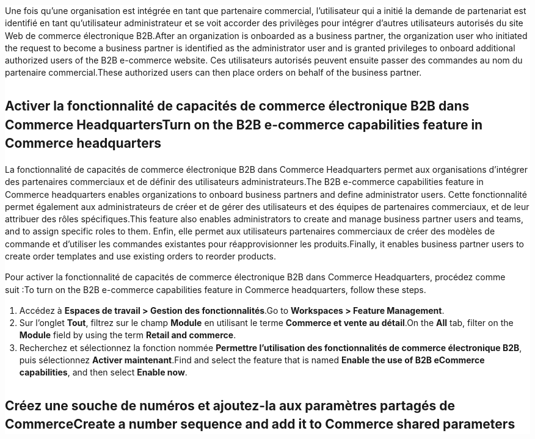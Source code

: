 <span data-ttu-id="2c8b2-108">Une fois qu’une organisation est intégrée en tant que partenaire commercial, l’utilisateur qui a initié la demande de partenariat est identifié en tant qu’utilisateur administrateur et se voit accorder des privilèges pour intégrer d’autres utilisateurs autorisés du site Web de commerce électronique B2B.</span><span class="sxs-lookup"><span data-stu-id="2c8b2-108">After an organization is onboarded as a business partner, the organization user who initiated the request to become a business partner is identified as the administrator user and is granted privileges to onboard additional authorized users of the B2B e-commerce website.</span></span> <span data-ttu-id="2c8b2-109">Ces utilisateurs autorisés peuvent ensuite passer des commandes au nom du partenaire commercial.</span><span class="sxs-lookup"><span data-stu-id="2c8b2-109">These authorized users can then place orders on behalf of the business partner.</span></span>

## <a name="turn-on-the-b2b-e-commerce-capabilities-feature-in-commerce-headquarters"></a><span data-ttu-id="2c8b2-110">Activer la fonctionnalité de capacités de commerce électronique B2B dans Commerce Headquarters</span><span class="sxs-lookup"><span data-stu-id="2c8b2-110">Turn on the B2B e-commerce capabilities feature in Commerce headquarters</span></span>

<span data-ttu-id="2c8b2-111">La fonctionnalité de capacités de commerce électronique B2B dans Commerce Headquarters permet aux organisations d’intégrer des partenaires commerciaux et de définir des utilisateurs administrateurs.</span><span class="sxs-lookup"><span data-stu-id="2c8b2-111">The B2B e-commerce capabilities feature in Commerce headquarters enables organizations to onboard business partners and define administrator users.</span></span> <span data-ttu-id="2c8b2-112">Cette fonctionnalité permet également aux administrateurs de créer et de gérer des utilisateurs et des équipes de partenaires commerciaux, et de leur attribuer des rôles spécifiques.</span><span class="sxs-lookup"><span data-stu-id="2c8b2-112">This feature also enables administrators to create and manage business partner users and teams, and to assign specific roles to them.</span></span> <span data-ttu-id="2c8b2-113">Enfin, elle permet aux utilisateurs partenaires commerciaux de créer des modèles de commande et d’utiliser les commandes existantes pour réapprovisionner les produits.</span><span class="sxs-lookup"><span data-stu-id="2c8b2-113">Finally, it enables business partner users to create order templates and use existing orders to reorder products.</span></span>

<span data-ttu-id="2c8b2-114">Pour activer la fonctionnalité de capacités de commerce électronique B2B dans Commerce Headquarters, procédez comme suit :</span><span class="sxs-lookup"><span data-stu-id="2c8b2-114">To turn on the B2B e-commerce capabilities feature in Commerce headquarters, follow these steps.</span></span>

1. <span data-ttu-id="2c8b2-115">Accédez à **Espaces de travail \> Gestion des fonctionnalités**.</span><span class="sxs-lookup"><span data-stu-id="2c8b2-115">Go to **Workspaces \> Feature Management**.</span></span>
1. <span data-ttu-id="2c8b2-116">Sur l’onglet **Tout**, filtrez sur le champ **Module** en utilisant le terme **Commerce et vente au détail**.</span><span class="sxs-lookup"><span data-stu-id="2c8b2-116">On the **All** tab, filter on the **Module** field by using the term **Retail and commerce**.</span></span>
1. <span data-ttu-id="2c8b2-117">Recherchez et sélectionnez la fonction nommée **Permettre l’utilisation des fonctionnalités de commerce électronique B2B**, puis sélectionnez **Activer maintenant**.</span><span class="sxs-lookup"><span data-stu-id="2c8b2-117">Find and select the feature that is named **Enable the use of B2B eCommerce capabilities**, and then select **Enable now**.</span></span>

## <a name="create-a-number-sequence-and-add-it-to-commerce-shared-parameters"></a><span data-ttu-id="2c8b2-118">Créez une souche de numéros et ajoutez-la aux paramètres partagés de Commerce</span><span class="sxs-lookup"><span data-stu-id="2c8b2-118">Create a number sequence and add it to Commerce shared parameters</span></span>
